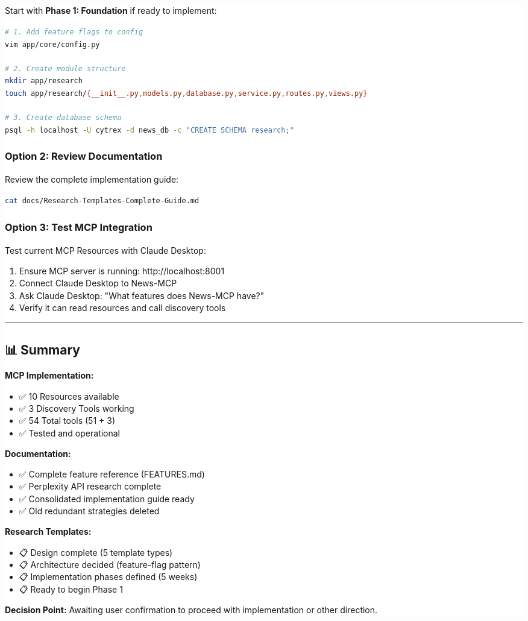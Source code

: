 Start with **Phase 1: Foundation** if ready to implement:

```bash
# 1. Add feature flags to config
vim app/core/config.py

# 2. Create module structure
mkdir app/research
touch app/research/{__init__.py,models.py,database.py,service.py,routes.py,views.py}

# 3. Create database schema
psql -h localhost -U cytrex -d news_db -c "CREATE SCHEMA research;"
```

### Option 2: Review Documentation

Review the complete implementation guide:
```bash
cat docs/Research-Templates-Complete-Guide.md
```

### Option 3: Test MCP Integration

Test current MCP Resources with Claude Desktop:
1. Ensure MCP server is running: http://localhost:8001
2. Connect Claude Desktop to News-MCP
3. Ask Claude Desktop: "What features does News-MCP have?"
4. Verify it can read resources and call discovery tools

---

## 📊 Summary

**MCP Implementation:**
- ✅ 10 Resources available
- ✅ 3 Discovery Tools working
- ✅ 54 Total tools (51 + 3)
- ✅ Tested and operational

**Documentation:**
- ✅ Complete feature reference (FEATURES.md)
- ✅ Perplexity API research complete
- ✅ Consolidated implementation guide ready
- ✅ Old redundant strategies deleted

**Research Templates:**
- 📋 Design complete (5 template types)
- 📋 Architecture decided (feature-flag pattern)
- 📋 Implementation phases defined (5 weeks)
- 📋 Ready to begin Phase 1

**Decision Point:**
Awaiting user confirmation to proceed with implementation or other direction.
